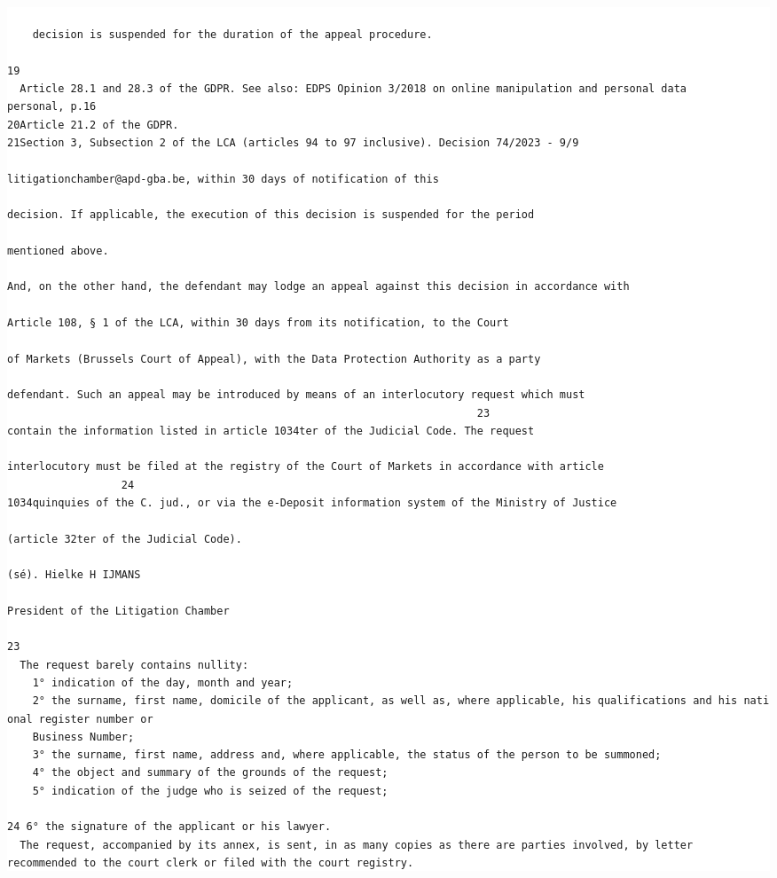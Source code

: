 ```

    decision is suspended for the duration of the appeal procedure.

19
  Article 28.1 and 28.3 of the GDPR. See also: EDPS Opinion 3/2018 on online manipulation and personal data
personal, p.16
20Article 21.2 of the GDPR.
21Section 3, Subsection 2 of the LCA (articles 94 to 97 inclusive). Decision 74/2023 - 9/9

litigationchamber@apd-gba.be, within 30 days of notification of this

decision. If applicable, the execution of this decision is suspended for the period

mentioned above.

And, on the other hand, the defendant may lodge an appeal against this decision in accordance with

Article 108, § 1 of the LCA, within 30 days from its notification, to the Court

of Markets (Brussels Court of Appeal), with the Data Protection Authority as a party

defendant. Such an appeal may be introduced by means of an interlocutory request which must
                                                                          23
contain the information listed in article 1034ter of the Judicial Code. The request

interlocutory must be filed at the registry of the Court of Markets in accordance with article
                  24
1034quinquies of the C. jud., or via the e-Deposit information system of the Ministry of Justice

(article 32ter of the Judicial Code).

(sé). Hielke H IJMANS

President of the Litigation Chamber

23
  The request barely contains nullity:
    1° indication of the day, month and year;
    2° the surname, first name, domicile of the applicant, as well as, where applicable, his qualifications and his national register number or
    Business Number;
    3° the surname, first name, address and, where applicable, the status of the person to be summoned;
    4° the object and summary of the grounds of the request;
    5° indication of the judge who is seized of the request;

24 6° the signature of the applicant or his lawyer.
  The request, accompanied by its annex, is sent, in as many copies as there are parties involved, by letter
recommended to the court clerk or filed with the court registry.

```
